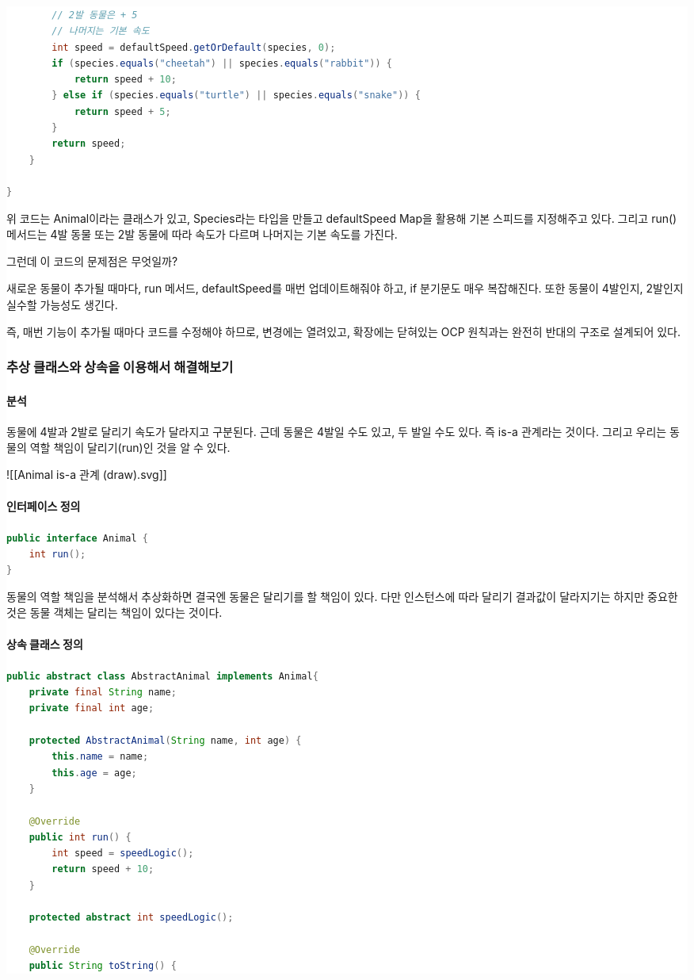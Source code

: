 ```java
        // 2발 동물은 + 5
        // 나머지는 기본 속도
        int speed = defaultSpeed.getOrDefault(species, 0);
        if (species.equals("cheetah") || species.equals("rabbit")) {
            return speed + 10;
        } else if (species.equals("turtle") || species.equals("snake")) {
            return speed + 5;
        }
        return speed;
    }

}
```

위 코드는 Animal이라는 클래스가 있고, Species라는 타입을 만들고 defaultSpeed Map을 활용해 기본 스피드를 지정해주고 있다. 그리고 run() 메서드는 4발 동물 또는 2발 동물에 따라 속도가 다르며 나머지는 기본 속도를 가진다.

그런데 이 코드의 문제점은 무엇일까?

새로운 동물이 추가될 때마다, run 메서드, defaultSpeed를 매번 업데이트해줘야 하고, if 분기문도 매우 복잡해진다. 또한 동물이 4발인지, 2발인지 실수할 가능성도 생긴다.

즉, 매번 기능이 추가될 때마다 코드를 수정해야 하므로, 변경에는 열려있고, 확장에는 닫혀있는 OCP 원칙과는 완전히 반대의 구조로 설계되어 있다.

### 추상 클래스와 상속을 이용해서 해결해보기

#### 분석

동물에 4발과 2발로 달리기 속도가 달라지고 구분된다. 근데 동물은 4발일 수도 있고, 두 발일 수도 있다. 즉 is-a 관계라는 것이다. 그리고 우리는 동물의 역할 책임이 달리기(run)인 것을 알 수 있다.

![[Animal is-a 관계 (draw).svg]]

#### 인터페이스 정의 

```java
public interface Animal {
    int run();
}

```

동물의 역할 책임을 분석해서 추상화하면 결국엔 동물은 달리기를 할 책임이 있다. 다만 인스턴스에 따라 달리기 결과값이 달라지기는 하지만 중요한 것은 동물 객체는 달리는 책임이 있다는 것이다.

#### 상속 클래스 정의

```java
public abstract class AbstractAnimal implements Animal{
    private final String name;
    private final int age;

    protected AbstractAnimal(String name, int age) {
        this.name = name;
        this.age = age;
    }

    @Override
    public int run() {
        int speed = speedLogic();
        return speed + 10;
    }

    protected abstract int speedLogic();

    @Override
    public String toString() {
```